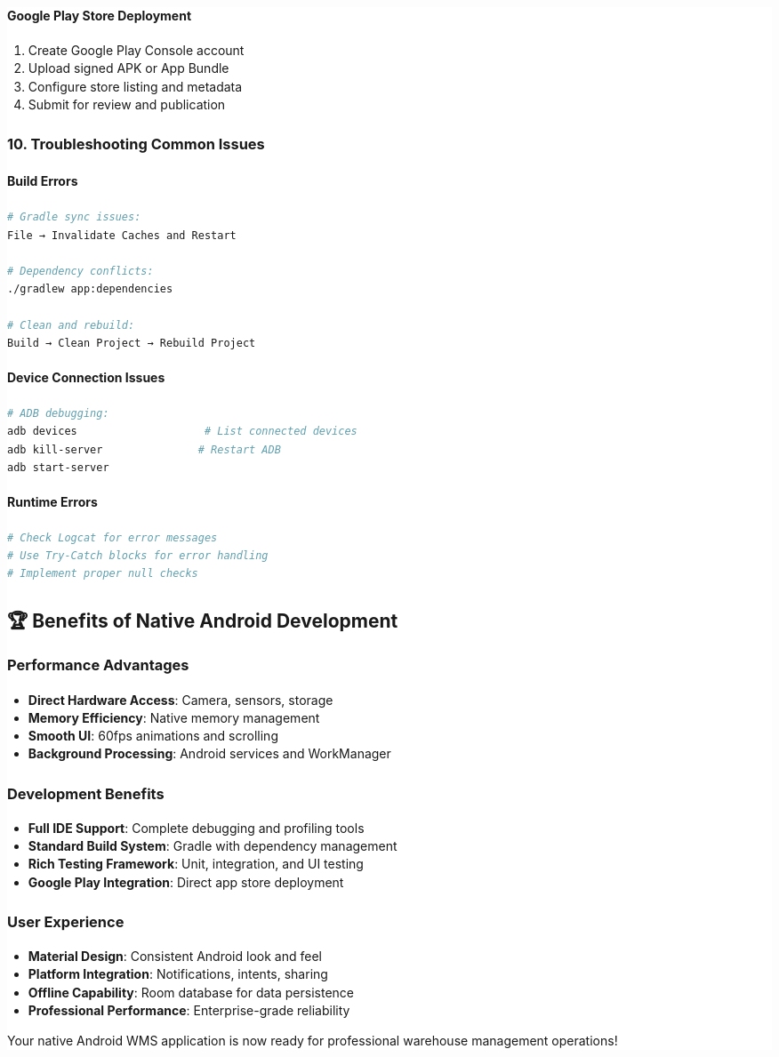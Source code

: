 #### Google Play Store Deployment
1. Create Google Play Console account
2. Upload signed APK or App Bundle
3. Configure store listing and metadata
4. Submit for review and publication

### 10. Troubleshooting Common Issues

#### Build Errors
```bash
# Gradle sync issues:
File → Invalidate Caches and Restart

# Dependency conflicts:
./gradlew app:dependencies

# Clean and rebuild:
Build → Clean Project → Rebuild Project
```

#### Device Connection Issues
```bash
# ADB debugging:
adb devices                    # List connected devices
adb kill-server               # Restart ADB
adb start-server
```

#### Runtime Errors
```bash
# Check Logcat for error messages
# Use Try-Catch blocks for error handling
# Implement proper null checks
```

## 🏆 Benefits of Native Android Development

### Performance Advantages
- **Direct Hardware Access**: Camera, sensors, storage
- **Memory Efficiency**: Native memory management
- **Smooth UI**: 60fps animations and scrolling
- **Background Processing**: Android services and WorkManager

### Development Benefits
- **Full IDE Support**: Complete debugging and profiling tools
- **Standard Build System**: Gradle with dependency management
- **Rich Testing Framework**: Unit, integration, and UI testing
- **Google Play Integration**: Direct app store deployment

### User Experience
- **Material Design**: Consistent Android look and feel
- **Platform Integration**: Notifications, intents, sharing
- **Offline Capability**: Room database for data persistence
- **Professional Performance**: Enterprise-grade reliability

Your native Android WMS application is now ready for professional warehouse management operations!